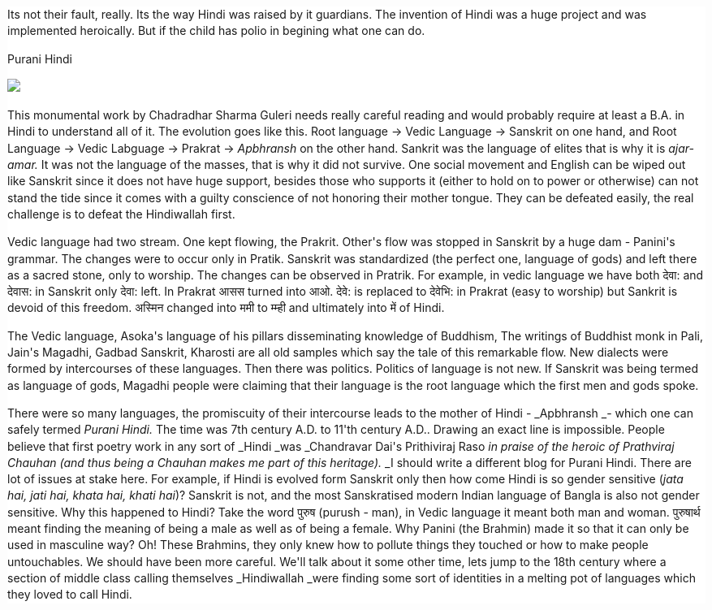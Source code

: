   
Its not their fault, really. Its the way Hindi was raised by it guardians. The invention of Hindi was a huge project and was implemented heroically. But if the child has polio in begining what one can do.  
  


Purani Hindi

[![](http://dilawarrajput.files.wordpress.com/2010/10/2010-10-10-1557101.jpg?w=256)](http://dilawarrajput.files.wordpress.com/2010/10/2010-10-10-1557101.jpg)

This monumental work by Chadradhar Sharma Guleri needs really careful reading and would probably require at least a B.A. in Hindi to understand all of it. The evolution goes like this. Root language -> Vedic Language -> Sanskrit on one hand, and Root Language -> Vedic Labguage -> Prakrat -> _Apbhransh_ on the other hand. Sankrit was the language of elites that is why it is _ajar-amar._ It was not the language of the masses, that is why it did not survive. One social movement and English can be wiped out like Sanskrit since it does not have huge support, besides those who supports it (either to hold on to power or otherwise) can not stand the tide since it comes with a guilty conscience of not honoring their mother tongue. They can be defeated easily, the real challenge is to defeat the Hindiwallah first.

  


Vedic language had two stream. One kept flowing, the Prakrit. Other's flow was stopped in Sanskrit by a huge dam - Panini's grammar. The changes were to occur only in Pratik. Sanskrit was standardized (the perfect one, language of gods) and left there as a sacred stone, only to worship. The changes can be observed in Pratrik. For example, in vedic language we have both देवा: and देवास: in Sanskrit only देवा: left. In Prakrat आसस turned into आओ. देवे: is replaced to देवेभि: in Prakrat (easy to worship) but Sankrit is devoid of this freedom. अस्मिन changed into ममी to म्म्ही and ultimately into में of Hindi.

  


The Vedic language, Asoka's language of his pillars disseminating knowledge of Buddhism, The writings of Buddhist monk in Pali, Jain's Magadhi, Gadbad Sanskrit, Kharosti are all old samples which say the tale of this remarkable flow. New dialects were formed by intercourses of these languages. Then there was politics. Politics of language is not new. If Sanskrit was being termed as language of gods, Magadhi people were claiming that their language is the root language which the first men and gods spoke.

  
There were so many languages, the promiscuity of their intercourse leads to the mother of Hindi - _Apbhransh _- which one can safely termed _Purani Hindi._ The time was 7th century A.D. to 11'th century A.D.. Drawing an exact line is impossible. People believe that first poetry work in any sort of _Hindi _was _Chandravar Dai's Prithiviraj Raso _in praise of the heroic of _Prathviraj Chauhan (and thus being a Chauhan makes me part of this heritage).__ _I should write a different blog for Purani Hindi. There are lot of issues at stake here. For example, if Hindi is evolved form Sanskrit only then how come Hindi is so gender sensitive (_jata hai, jati hai, khata hai, khati hai_)? Sanskrit is not, and the most Sanskratised modern Indian language of Bangla is also not gender sensitive. Why this happened to Hindi? Take the word पुरुष (purush - man), in Vedic language it meant both man and woman. पुरुषार्थ meant finding the meaning of being a male as well as of being a female. Why Panini (the Brahmin) made it so that it can only be used in masculine way? Oh! These Brahmins, they only knew how to pollute things they touched or how to make people untouchables. We should have been more careful. We'll talk about it some other time, lets jump to the 18th century where a section of middle class calling themselves _Hindiwallah _were finding some sort of identities in a melting pot of languages which they loved to call Hindi.
